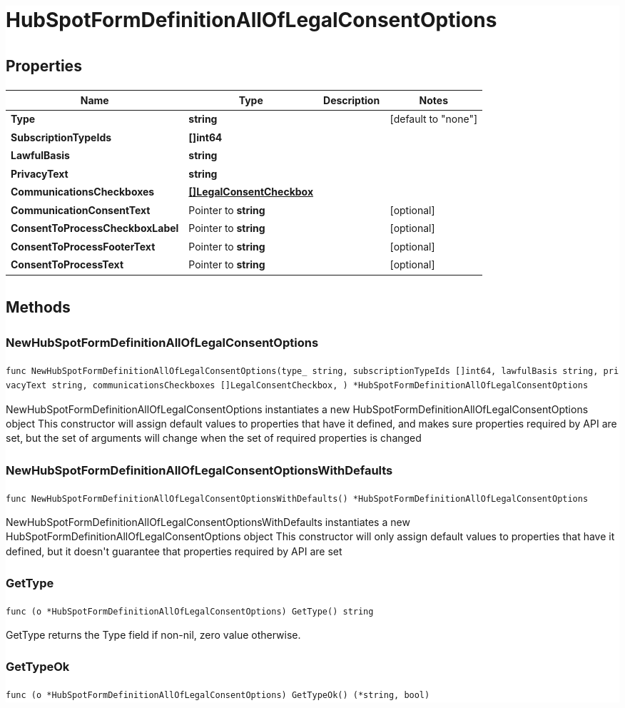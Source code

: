 # HubSpotFormDefinitionAllOfLegalConsentOptions

## Properties

Name | Type | Description | Notes
------------ | ------------- | ------------- | -------------
**Type** | **string** |  | [default to "none"]
**SubscriptionTypeIds** | **[]int64** |  | 
**LawfulBasis** | **string** |  | 
**PrivacyText** | **string** |  | 
**CommunicationsCheckboxes** | [**[]LegalConsentCheckbox**](LegalConsentCheckbox.md) |  | 
**CommunicationConsentText** | Pointer to **string** |  | [optional] 
**ConsentToProcessCheckboxLabel** | Pointer to **string** |  | [optional] 
**ConsentToProcessFooterText** | Pointer to **string** |  | [optional] 
**ConsentToProcessText** | Pointer to **string** |  | [optional] 

## Methods

### NewHubSpotFormDefinitionAllOfLegalConsentOptions

`func NewHubSpotFormDefinitionAllOfLegalConsentOptions(type_ string, subscriptionTypeIds []int64, lawfulBasis string, privacyText string, communicationsCheckboxes []LegalConsentCheckbox, ) *HubSpotFormDefinitionAllOfLegalConsentOptions`

NewHubSpotFormDefinitionAllOfLegalConsentOptions instantiates a new HubSpotFormDefinitionAllOfLegalConsentOptions object
This constructor will assign default values to properties that have it defined,
and makes sure properties required by API are set, but the set of arguments
will change when the set of required properties is changed

### NewHubSpotFormDefinitionAllOfLegalConsentOptionsWithDefaults

`func NewHubSpotFormDefinitionAllOfLegalConsentOptionsWithDefaults() *HubSpotFormDefinitionAllOfLegalConsentOptions`

NewHubSpotFormDefinitionAllOfLegalConsentOptionsWithDefaults instantiates a new HubSpotFormDefinitionAllOfLegalConsentOptions object
This constructor will only assign default values to properties that have it defined,
but it doesn't guarantee that properties required by API are set

### GetType

`func (o *HubSpotFormDefinitionAllOfLegalConsentOptions) GetType() string`

GetType returns the Type field if non-nil, zero value otherwise.

### GetTypeOk

`func (o *HubSpotFormDefinitionAllOfLegalConsentOptions) GetTypeOk() (*string, bool)`
